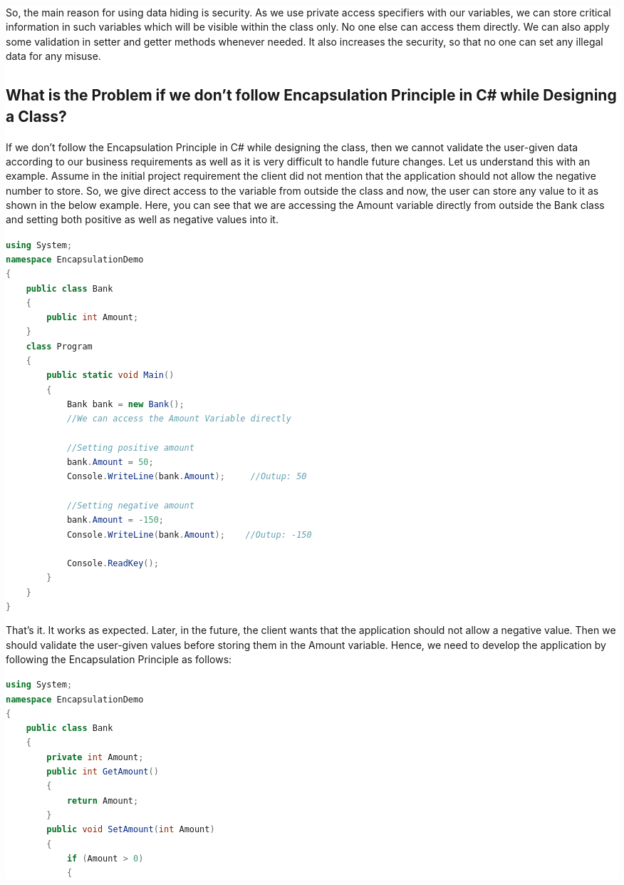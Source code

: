So, the main reason for using data hiding is security. As we use private access specifiers with our variables, we can store critical information in such variables which will be visible within the class only. No one else can access them directly. We can also apply some validation in setter and getter methods whenever needed. It also increases the security, so that no one can set any illegal data for any misuse.

## What is the Problem if we don’t follow Encapsulation Principle in C# while Designing a Class?
If we don’t follow the Encapsulation Principle in C# while designing the class, then we cannot validate the user-given data according to our business requirements as well as it is very difficult to handle future changes. Let us understand this with an example. Assume in the initial project requirement the client did not mention that the application should not allow the negative number to store. So, we give direct access to the variable from outside the class and now, the user can store any value to it as shown in the below example. Here, you can see that we are accessing the Amount variable directly from outside the Bank class and setting both positive as well as negative values into it.

```cs
using System;
namespace EncapsulationDemo
{
    public class Bank
    {
        public int Amount;
    }
    class Program
    {
        public static void Main()
        {
            Bank bank = new Bank();
            //We can access the Amount Variable directly

            //Setting positive amount
            bank.Amount = 50;
            Console.WriteLine(bank.Amount);     //Outup: 50

            //Setting negative amount
            bank.Amount = -150;
            Console.WriteLine(bank.Amount);    //Outup: -150

            Console.ReadKey();
        }
    }
}
```

That’s it. It works as expected. Later, in the future, the client wants that the application should not allow a negative value. Then we should validate the user-given values before storing them in the Amount variable. Hence, we need to develop the application by following the Encapsulation Principle as follows:

```cs
using System;
namespace EncapsulationDemo
{
    public class Bank
    {
        private int Amount;
        public int GetAmount()
        {
            return Amount;
        }
        public void SetAmount(int Amount)
        {
            if (Amount > 0)
            {
```